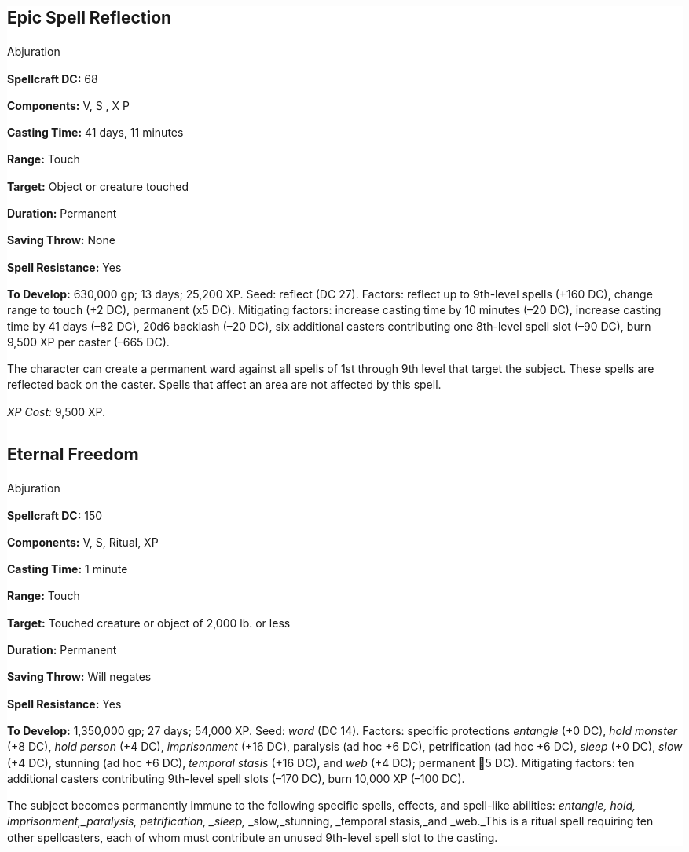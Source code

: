## Epic Spell Reflection

Abjuration

**Spellcraft DC:** 68

**Components:** V, S , X P

**Casting Time:** 41 days, 11 minutes

**Range:** Touch

**Target:** Object or creature touched

**Duration:** Permanent

**Saving Throw:** None

**Spell Resistance:** Yes

**To Develop:** 630,000 gp; 13 days; 25,200 XP. Seed: reflect (DC 27). Factors: reflect up to 9th-level spells (+160 DC), change range to touch (+2 DC), permanent (x5 DC). Mitigating factors: increase casting time by 10 minutes (–20 DC), increase casting time by 41 days (–82 DC), 20d6 backlash (–20 DC), six additional casters contributing one 8th-level spell slot (–90 DC), burn 9,500 XP per caster (–665 DC).

The character can create a permanent ward against all spells of 1st through 9th level that target the subject. These spells are reflected back on the caster. Spells that affect an area are not affected by this spell.

_XP Cost:_ 9,500 XP.

## Eternal Freedom

Abjuration

**Spellcraft DC:** 150

**Components:** V, S, Ritual, XP

**Casting Time:** 1 minute

**Range:** Touch

**Target:** Touched creature or object of 2,000 lb. or less

**Duration:** Permanent

**Saving Throw:** Will negates

**Spell Resistance:** Yes

**To Develop:** 1,350,000 gp; 27 days; 54,000 XP. Seed: _ward_ (DC 14). Factors: specific protections _entangle_ (+0 DC), _hold monster_ (+8 DC), _hold person_ (+4 DC), _imprisonment_ (+16 DC), paralysis (ad hoc +6 DC), petrification (ad hoc +6 DC), _sleep_ (+0 DC), _slow_ (+4 DC), stunning (ad hoc +6 DC), _temporal stasis_ (+16 DC), and _web_ (+4 DC); permanent 5 DC). Mitigating factors: ten additional casters contributing 9th-level spell slots (–170 DC), burn 10,000 XP (–100 DC).

The subject becomes permanently immune to the following specific spells, effects, and spell-like abilities: _entangle,_ _hold,_ _imprisonment,\_paralysis, petrification, \_sleep,_ \_slow,\_stunning, \_temporal stasis,\_and \_web.\_This is a ritual spell requiring ten other spellcasters, each of whom must contribute an unused 9th-level spell slot to the casting.
